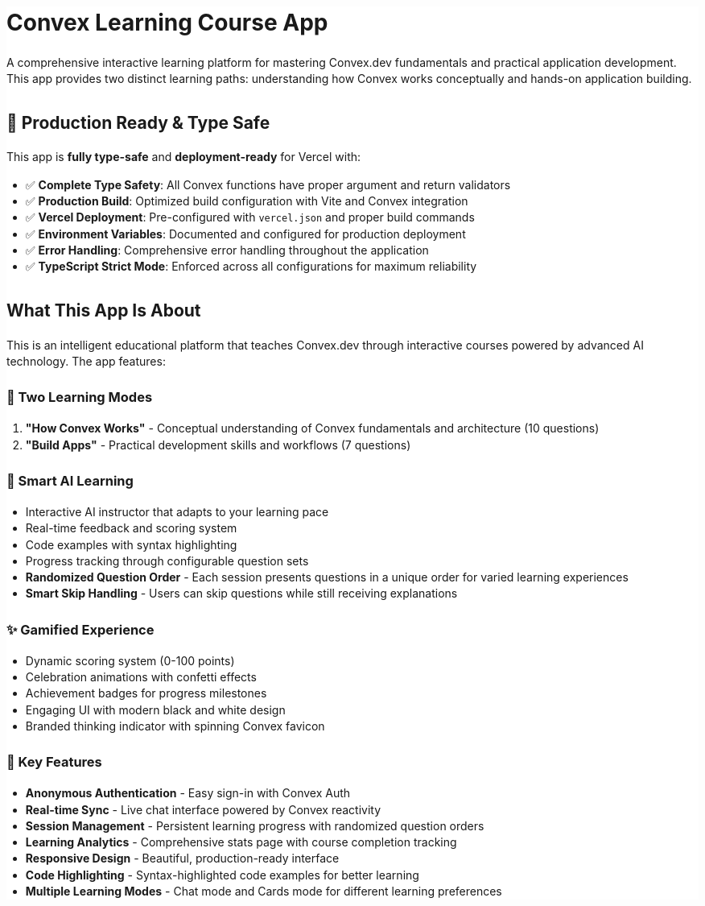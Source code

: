 # Convex Learning Course App

A comprehensive interactive learning platform for mastering Convex.dev fundamentals and practical application development. This app provides two distinct learning paths: understanding how Convex works conceptually and hands-on application building.

## 🚀 Production Ready & Type Safe

This app is **fully type-safe** and **deployment-ready** for Vercel with:

- ✅ **Complete Type Safety**: All Convex functions have proper argument and return validators
- ✅ **Production Build**: Optimized build configuration with Vite and Convex integration
- ✅ **Vercel Deployment**: Pre-configured with `vercel.json` and proper build commands
- ✅ **Environment Variables**: Documented and configured for production deployment
- ✅ **Error Handling**: Comprehensive error handling throughout the application
- ✅ **TypeScript Strict Mode**: Enforced across all configurations for maximum reliability

## What This App Is About

This is an intelligent educational platform that teaches Convex.dev through interactive courses powered by advanced AI technology. The app features:

### 🎯 Two Learning Modes

1. **"How Convex Works"** - Conceptual understanding of Convex fundamentals and architecture (10 questions)
2. **"Build Apps"** - Practical development skills and workflows (7 questions)

### 🤖 Smart AI Learning

- Interactive AI instructor that adapts to your learning pace
- Real-time feedback and scoring system
- Code examples with syntax highlighting
- Progress tracking through configurable question sets
- **Randomized Question Order** - Each session presents questions in a unique order for varied learning experiences
- **Smart Skip Handling** - Users can skip questions while still receiving explanations

### ✨ Gamified Experience

- Dynamic scoring system (0-100 points)
- Celebration animations with confetti effects
- Achievement badges for progress milestones
- Engaging UI with modern black and white design
- Branded thinking indicator with spinning Convex favicon

### 🔑 Key Features

- **Anonymous Authentication** - Easy sign-in with Convex Auth
- **Real-time Sync** - Live chat interface powered by Convex reactivity
- **Session Management** - Persistent learning progress with randomized question orders
- **Learning Analytics** - Comprehensive stats page with course completion tracking
- **Responsive Design** - Beautiful, production-ready interface
- **Code Highlighting** - Syntax-highlighted code examples for better learning
- **Multiple Learning Modes** - Chat mode and Cards mode for different learning preferences
